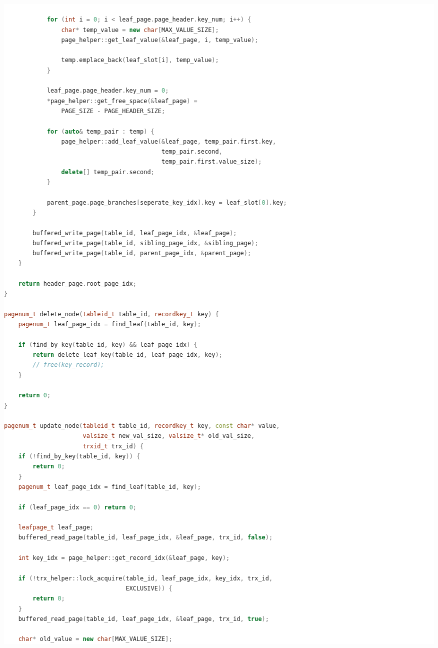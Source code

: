 ```cpp

            for (int i = 0; i < leaf_page.page_header.key_num; i++) {
                char* temp_value = new char[MAX_VALUE_SIZE];
                page_helper::get_leaf_value(&leaf_page, i, temp_value);

                temp.emplace_back(leaf_slot[i], temp_value);
            }

            leaf_page.page_header.key_num = 0;
            *page_helper::get_free_space(&leaf_page) =
                PAGE_SIZE - PAGE_HEADER_SIZE;

            for (auto& temp_pair : temp) {
                page_helper::add_leaf_value(&leaf_page, temp_pair.first.key,
                                            temp_pair.second,
                                            temp_pair.first.value_size);
                delete[] temp_pair.second;
            }

            parent_page.page_branches[seperate_key_idx].key = leaf_slot[0].key;
        }

        buffered_write_page(table_id, leaf_page_idx, &leaf_page);
        buffered_write_page(table_id, sibling_page_idx, &sibling_page);
        buffered_write_page(table_id, parent_page_idx, &parent_page);
    }

    return header_page.root_page_idx;
}

pagenum_t delete_node(tableid_t table_id, recordkey_t key) {
    pagenum_t leaf_page_idx = find_leaf(table_id, key);

    if (find_by_key(table_id, key) && leaf_page_idx) {
        return delete_leaf_key(table_id, leaf_page_idx, key);
        // free(key_record);
    }

    return 0;
}

pagenum_t update_node(tableid_t table_id, recordkey_t key, const char* value,
                      valsize_t new_val_size, valsize_t* old_val_size,
                      trxid_t trx_id) {
    if (!find_by_key(table_id, key)) {
        return 0;
    }
    pagenum_t leaf_page_idx = find_leaf(table_id, key);

    if (leaf_page_idx == 0) return 0;

    leafpage_t leaf_page;
    buffered_read_page(table_id, leaf_page_idx, &leaf_page, trx_id, false);

    int key_idx = page_helper::get_record_idx(&leaf_page, key);

    if (!trx_helper::lock_acquire(table_id, leaf_page_idx, key_idx, trx_id,
                                  EXCLUSIVE)) {
        return 0;
    }
    buffered_read_page(table_id, leaf_page_idx, &leaf_page, trx_id, true);

    char* old_value = new char[MAX_VALUE_SIZE];
```
